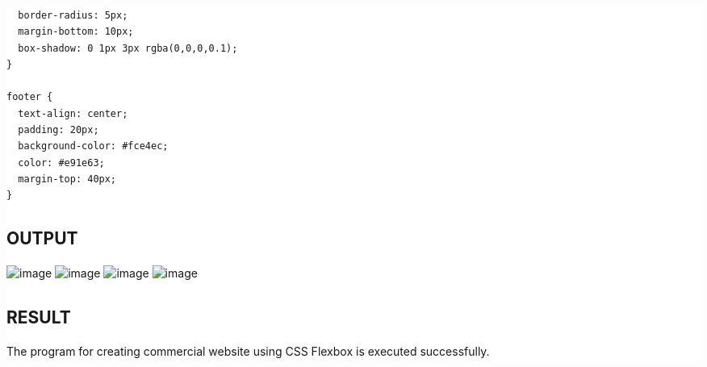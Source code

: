 ```
  border-radius: 5px;
  margin-bottom: 10px;
  box-shadow: 0 1px 3px rgba(0,0,0,0.1);
}

footer {
  text-align: center;
  padding: 20px;
  background-color: #fce4ec;
  color: #e91e63;
  margin-top: 40px;
}

```


## OUTPUT
![image](https://github.com/user-attachments/assets/042a13ee-38bb-427c-8dda-05f25ce85f20)
![image](https://github.com/user-attachments/assets/5361b77d-2df6-4339-9c8f-65df436b8c35)
![image](https://github.com/user-attachments/assets/c30b92e0-f213-485e-85e1-722cac3f2fd5)
![image](https://github.com/user-attachments/assets/1c77cf14-b420-46dc-933a-486bfed07591)


## RESULT
The program for creating commercial website using CSS Flexbox is executed successfully.
